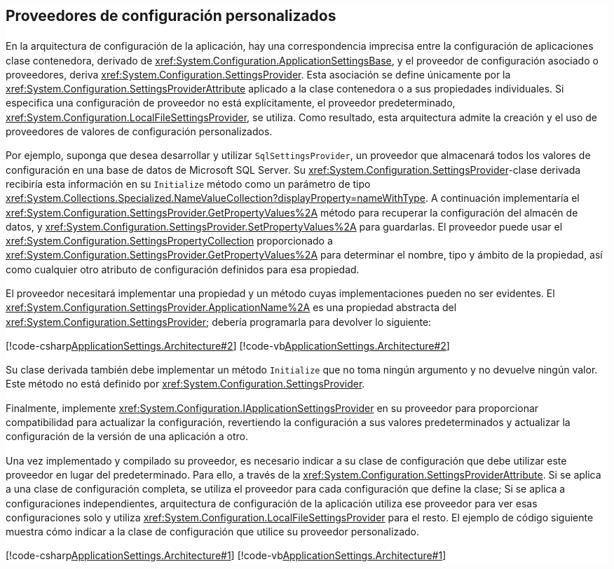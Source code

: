 ## <a name="custom-settings-providers"></a>Proveedores de configuración personalizados  
 En la arquitectura de configuración de la aplicación, hay una correspondencia imprecisa entre la configuración de aplicaciones clase contenedora, derivado de <xref:System.Configuration.ApplicationSettingsBase>, y el proveedor de configuración asociado o proveedores, deriva <xref:System.Configuration.SettingsProvider>. Esta asociación se define únicamente por la <xref:System.Configuration.SettingsProviderAttribute> aplicado a la clase contenedora o a sus propiedades individuales. Si especifica una configuración de proveedor no está explícitamente, el proveedor predeterminado, <xref:System.Configuration.LocalFileSettingsProvider>, se utiliza. Como resultado, esta arquitectura admite la creación y el uso de proveedores de valores de configuración personalizados.  
  
 Por ejemplo, suponga que desea desarrollar y utilizar `SqlSettingsProvider`, un proveedor que almacenará todos los valores de configuración en una base de datos de Microsoft SQL Server. Su <xref:System.Configuration.SettingsProvider>-clase derivada recibiría esta información en su `Initialize` método como un parámetro de tipo <xref:System.Collections.Specialized.NameValueCollection?displayProperty=nameWithType>. A continuación implementaría el <xref:System.Configuration.SettingsProvider.GetPropertyValues%2A> método para recuperar la configuración del almacén de datos, y <xref:System.Configuration.SettingsProvider.SetPropertyValues%2A> para guardarlas. El proveedor puede usar el <xref:System.Configuration.SettingsPropertyCollection> proporcionado a <xref:System.Configuration.SettingsProvider.GetPropertyValues%2A> para determinar el nombre, tipo y ámbito de la propiedad, así como cualquier otro atributo de configuración definidos para esa propiedad.  
  
 El proveedor necesitará implementar una propiedad y un método cuyas implementaciones pueden no ser evidentes. El <xref:System.Configuration.SettingsProvider.ApplicationName%2A> es una propiedad abstracta del <xref:System.Configuration.SettingsProvider>; debería programarla para devolver lo siguiente:  
  
 [!code-csharp[ApplicationSettings.Architecture#2](~/samples/snippets/csharp/VS_Snippets_Winforms/ApplicationSettings.Architecture/CS/DummyClass.cs#2)]
 [!code-vb[ApplicationSettings.Architecture#2](~/samples/snippets/visualbasic/VS_Snippets_Winforms/ApplicationSettings.Architecture/VB/DummyProviderClass.vb#2)]  
  
 Su clase derivada también debe implementar un método `Initialize` que no toma ningún argumento y no devuelve ningún valor. Este método no está definido por <xref:System.Configuration.SettingsProvider>.  
  
 Finalmente, implemente <xref:System.Configuration.IApplicationSettingsProvider> en su proveedor para proporcionar compatibilidad para actualizar la configuración, revertiendo la configuración a sus valores predeterminados y actualizar la configuración de la versión de una aplicación a otro.  
  
 Una vez implementado y compilado su proveedor, es necesario indicar a su clase de configuración que debe utilizar este proveedor en lugar del predeterminado. Para ello, a través de la <xref:System.Configuration.SettingsProviderAttribute>. Si se aplica a una clase de configuración completa, se utiliza el proveedor para cada configuración que define la clase; Si se aplica a configuraciones independientes, arquitectura de configuración de la aplicación utiliza ese proveedor para ver esas configuraciones solo y utiliza <xref:System.Configuration.LocalFileSettingsProvider> para el resto. El ejemplo de código siguiente muestra cómo indicar a la clase de configuración que utilice su proveedor personalizado.  
  
 [!code-csharp[ApplicationSettings.Architecture#1](~/samples/snippets/csharp/VS_Snippets_Winforms/ApplicationSettings.Architecture/CS/DummyClass.cs#1)]
 [!code-vb[ApplicationSettings.Architecture#1](~/samples/snippets/visualbasic/VS_Snippets_Winforms/ApplicationSettings.Architecture/VB/DummyProviderClass.vb#1)]  
  